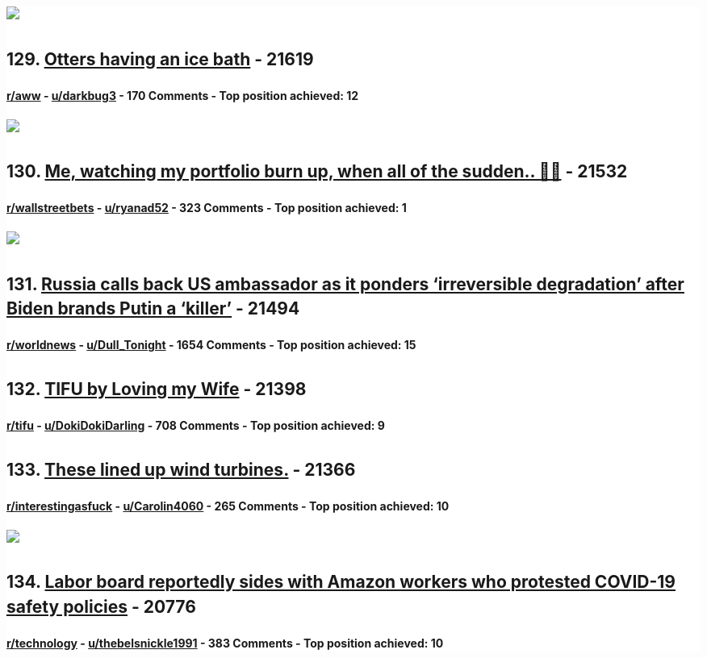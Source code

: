 <a href="https://i.redd.it/7ejb6qlhshn61.jpg"><img src="https://b.thumbs.redditmedia.com/K7176pgnyuSEZMbu2xvaNLPz2cVkr1jCitY5R_2bTTs.jpg"></img></a>

## 129. [Otters having an ice bath](http://reddit.com/r/aww/comments/m6uh8v/otters_having_an_ice_bath/) - 21619
#### [r/aww](http://reddit.com/r/aww) - [u/darkbug3](http://reddit.com/u/darkbug3) - 170 Comments - Top position achieved: 12

<a href="https://v.redd.it/j09xy0flejn61"><img src="https://b.thumbs.redditmedia.com/V2uLfp8vfqQ3jhYy9CKNDwz9QoLQOPI2Qa83LewuDaY.jpg"></img></a>

## 130. [Me, watching my portfolio burn up, when all of the sudden.. 💎🦸](http://reddit.com/r/wallstreetbets/comments/m7ewlh/me_watching_my_portfolio_burn_up_when_all_of_the/) - 21532
#### [r/wallstreetbets](http://reddit.com/r/wallstreetbets) - [u/ryanad52](http://reddit.com/u/ryanad52) - 323 Comments - Top position achieved: 1

<a href="https://v.redd.it/h9a9uawrlon61"><img src="https://b.thumbs.redditmedia.com/TUydQFU8UGWxKEK_uwXCR7U_T-xUlwEwg3awmqts7Uo.jpg"></img></a>

## 131. [Russia calls back US ambassador as it ponders ‘irreversible degradation’ after Biden brands Putin a ‘killer’](http://reddit.com/r/worldnews/comments/m76pjz/russia_calls_back_us_ambassador_as_it_ponders/) - 21494
#### [r/worldnews](http://reddit.com/r/worldnews) - [u/Dull_Tonight](http://reddit.com/u/Dull_Tonight) - 1654 Comments - Top position achieved: 15

## 132. [TIFU by Loving my Wife](http://reddit.com/r/tifu/comments/m75sph/tifu_by_loving_my_wife/) - 21398
#### [r/tifu](http://reddit.com/r/tifu) - [u/DokiDokiDarling](http://reddit.com/u/DokiDokiDarling) - 708 Comments - Top position achieved: 9

## 133. [These lined up wind turbines.](http://reddit.com/r/interestingasfuck/comments/m7dxme/these_lined_up_wind_turbines/) - 21366
#### [r/interestingasfuck](http://reddit.com/r/interestingasfuck) - [u/Carolin4060](http://reddit.com/u/Carolin4060) - 265 Comments - Top position achieved: 10

<a href="https://i.redd.it/nnf6sdzycon61.jpg"><img src="https://b.thumbs.redditmedia.com/c5E219a__GhYANHYRl5vKGThalqlICqGIYi2eeDoC8E.jpg"></img></a>

## 134. [Labor board reportedly sides with Amazon workers who protested COVID-19 safety policies](http://reddit.com/r/technology/comments/m732hc/labor_board_reportedly_sides_with_amazon_workers/) - 20776
#### [r/technology](http://reddit.com/r/technology) - [u/thebelsnickle1991](http://reddit.com/u/thebelsnickle1991) - 383 Comments - Top position achieved: 10

